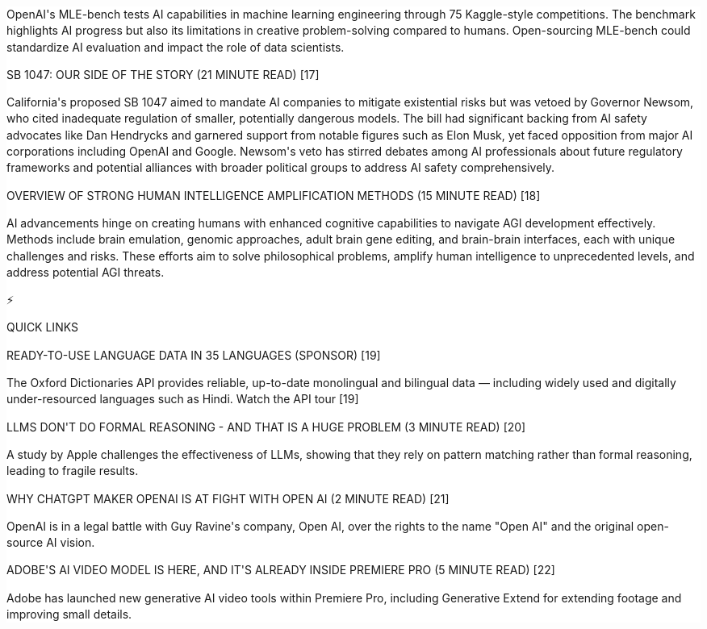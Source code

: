  OpenAI's MLE-bench tests AI capabilities in machine learning
engineering through 75 Kaggle-style competitions. The benchmark
highlights AI progress but also its limitations in creative
problem-solving compared to humans. Open-sourcing MLE-bench could
standardize AI evaluation and impact the role of data scientists. 

 SB 1047: OUR SIDE OF THE STORY (21 MINUTE READ) [17] 

 California's proposed SB 1047 aimed to mandate AI companies to
mitigate existential risks but was vetoed by Governor Newsom, who
cited inadequate regulation of smaller, potentially dangerous models.
The bill had significant backing from AI safety advocates like Dan
Hendrycks and garnered support from notable figures such as Elon Musk,
yet faced opposition from major AI corporations including OpenAI and
Google. Newsom's veto has stirred debates among AI professionals about
future regulatory frameworks and potential alliances with broader
political groups to address AI safety comprehensively. 

 OVERVIEW OF STRONG HUMAN INTELLIGENCE AMPLIFICATION METHODS (15
MINUTE READ) [18] 

 AI advancements hinge on creating humans with enhanced cognitive
capabilities to navigate AGI development effectively. Methods include
brain emulation, genomic approaches, adult brain gene editing, and
brain-brain interfaces, each with unique challenges and risks. These
efforts aim to solve philosophical problems, amplify human
intelligence to unprecedented levels, and address potential AGI
threats. 

⚡ 

QUICK LINKS

 READY-TO-USE LANGUAGE DATA IN 35 LANGUAGES (SPONSOR) [19] 

 The Oxford Dictionaries API provides reliable, up-to-date monolingual
and bilingual data — including widely used and digitally
under-resourced languages such as Hindi. Watch the API tour [19] 

 LLMS DON'T DO FORMAL REASONING - AND THAT IS A HUGE PROBLEM (3 MINUTE
READ) [20] 

 A study by Apple challenges the effectiveness of LLMs, showing that
they rely on pattern matching rather than formal reasoning, leading to
fragile results. 

 WHY CHATGPT MAKER OPENAI IS AT FIGHT WITH OPEN AI (2 MINUTE READ)
[21] 

 OpenAI is in a legal battle with Guy Ravine's company, Open AI, over
the rights to the name "Open AI" and the original open-source AI
vision. 

 ADOBE'S AI VIDEO MODEL IS HERE, AND IT'S ALREADY INSIDE PREMIERE PRO
(5 MINUTE READ) [22] 

 Adobe has launched new generative AI video tools within Premiere Pro,
including Generative Extend for extending footage and improving small
details. 
